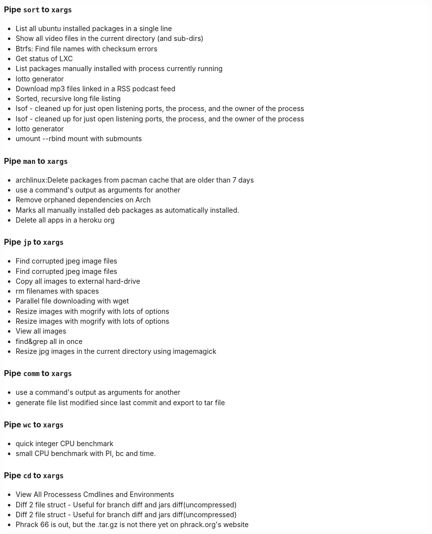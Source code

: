             
### Pipe `sort` to `xargs`

- List all ubuntu installed packages in a single line
- Show all video files in the current directory (and sub-dirs)
- Btrfs: Find file names with checksum errors
- Get status of LXC
- List packages manually installed with process currently running
- lotto generator
- Download mp3 files linked in a RSS podcast feed
- Sorted, recursive long file listing
- lsof - cleaned up for just open listening ports, the process, and the owner of the process
- lsof - cleaned up for just open listening ports, the process, and the owner of the process
- lotto generator
- umount --rbind mount with submounts

            
### Pipe `man` to `xargs`

- archlinux:Delete packages from pacman cache that are older than 7 days
- use a command's output as arguments for another
- Remove orphaned dependencies on Arch
- Marks all manually installed deb packages as automatically installed.
- Delete all apps in a heroku org

            
### Pipe `jp` to `xargs`

- Find corrupted jpeg image files
- Find corrupted jpeg image files
- Copy all images to external hard-drive
- rm filenames with spaces
- Parallel file downloading with wget
- Resize images with mogrify with lots of options
- Resize images with mogrify with lots of options
- View all images
- find&grep all in once
- Resize jpg images in the current directory using imagemagick

            
### Pipe `comm` to `xargs`

- use a command's output as arguments for another
- generate file list modified since last commit and export to tar file

            
### Pipe `wc` to `xargs`

- quick integer CPU benchmark
- small CPU benchmark with PI, bc and time.

            
### Pipe `cd` to `xargs`

- View All Processess Cmdlines and Environments
- Diff 2 file struct - Useful for branch diff and jars diff(uncompressed)
- Diff 2 file struct - Useful for branch diff and jars diff(uncompressed)
- Phrack 66 is out, but the .tar.gz is not there yet on phrack.org's website
